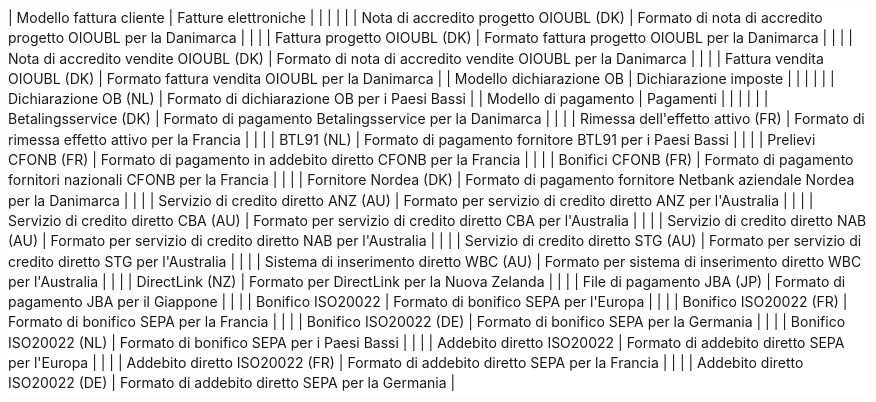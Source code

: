 | Modello fattura cliente                           | Fatture elettroniche  |                                                   |                                                                    |
|                                                  |                       | Nota di accredito progetto OIOUBL (DK)                   | Formato di nota di accredito progetto OIOUBL per la Danimarca                      |
|                                                  |                       | Fattura progetto OIOUBL (DK)                       | Formato fattura progetto OIOUBL per la Danimarca                          |
|                                                  |                       | Nota di accredito vendite OIOUBL (DK)                     | Formato di nota di accredito vendite OIOUBL per la Danimarca                        |
|                                                  |                       | Fattura vendita OIOUBL (DK)                         | Formato fattura vendita OIOUBL per la Danimarca                            |
| Modello dichiarazione OB                             | Dichiarazione imposte         |                                                   |                                                                    |
|                                                  |                       | Dichiarazione OB (NL)                               | Formato di dichiarazione OB per i Paesi Bassi                          |
| Modello di pagamento                                    | Pagamenti              |                                                   |                                                                    |
|                                                  |                       | Betalingsservice (DK)                             | Formato di pagamento Betalingsservice per la Danimarca                        |
|                                                  |                       | Rimessa dell'effetto attivo (FR)                  | Formato di rimessa effetto attivo per la Francia                      |
|                                                  |                       | BTL91 (NL)                                        | Formato di pagamento fornitore BTL91 per i Paesi Bassi                    |
|                                                  |                       | Prelievi CFONB (FR)                           | Formato di pagamento in addebito diretto CFONB per la Francia                       |
|                                                  |                       | Bonifici CFONB (FR)                              | Formato di pagamento fornitori nazionali CFONB per la Francia                    |
|                                                  |                       | Fornitore Nordea (DK)                                | Formato di pagamento fornitore Netbank aziendale Nordea per la Danimarca         |
|                                                  |                       | Servizio di credito diretto ANZ (AU)                    | Formato per servizio di credito diretto ANZ per l'Australia                 |
|                                                  |                       | Servizio di credito diretto CBA (AU)                    | Formato per servizio di credito diretto CBA per l'Australia                 |
|                                                  |                       | Servizio di credito diretto NAB (AU)                    | Formato per servizio di credito diretto NAB per l'Australia                 |
|                                                  |                       | Servizio di credito diretto STG (AU)                    | Formato per servizio di credito diretto STG per l'Australia                 |
|                                                  |                       | Sistema di inserimento diretto WBC (AU)                      | Formato per sistema di inserimento diretto WBC per l'Australia                   |
|                                                  |                       | DirectLink (NZ)                                   | Formato per DirectLink per la Nuova Zelanda                              |
|                                                  |                       | File di pagamento JBA (JP)                             | Formato di pagamento JBA per il Giappone                                       |
|                                                  |                       | Bonifico ISO20022                          | Formato di bonifico SEPA per l'Europa                             |
|                                                  |                       | Bonifico ISO20022 (FR)                     | Formato di bonifico SEPA per la Francia                             |
|                                                  |                       | Bonifico ISO20022 (DE)                     | Formato di bonifico SEPA per la Germania                            |
|                                                  |                       | Bonifico ISO20022 (NL)                     | Formato di bonifico SEPA per i Paesi Bassi                    |
|                                                  |                       | Addebito diretto ISO20022                             | Formato di addebito diretto SEPA per l'Europa                                |
|                                                  |                       | Addebito diretto ISO20022 (FR)                        | Formato di addebito diretto SEPA per la Francia                                |
|                                                  |                       | Addebito diretto ISO20022 (DE)                        | Formato di addebito diretto SEPA per la Germania                               |